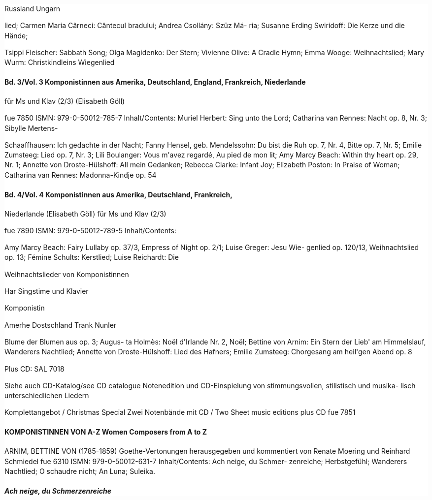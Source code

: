 Russland Ungarn

lied; Carmen Maria Cârneci: Cântecul bradului; Andrea Csollány: Szüz Má- ria; Susanne Erding Swiridoff: Die Kerze und die Hände;

Tsippi Fleischer: Sabbath Song; Olga Magidenko: Der Stern; Vivienne Olive: A Cradle Hymn; Emma Wooge: Weihnachtslied; Mary Wurm: Christkindleins Wiegenlied

#### Bd. 3/Vol. 3 Komponistinnen aus Amerika, Deutschland, England, Frankreich, Niederlande

für Ms und Klav (2/3) (Elisabeth Göll)

fue 7850 ISMN: 979-0-50012-785-7 Inhalt/Contents: Muriel Herbert: Sing unto the Lord; Catharina van Rennes: Nacht op. 8, Nr. 3; Sibylle Mertens-

Schaaffhausen: Ich gedachte in der Nacht; Fanny Hensel, geb. Mendelssohn: Du bist die Ruh op. 7, Nr. 4, Bitte op. 7, Nr. 5; Emilie Zumsteeg: Lied op. 7, Nr. 3; Lili Boulanger: Vous m'avez regardé, Au pied de mon lit; Amy Marcy Beach: Within thy heart op. 29, Nr. 1; Annette von Droste-Hülshoff: All mein Gedanken; Rebecca Clarke: Infant Joy; Elizabeth Poston: In Praise of Woman; Catharina van Rennes: Madonna-Kindje op. 54

#### Bd. 4/Vol. 4 Komponistinnen aus Amerika, Deutschland, Frankreich,

Niederlande (Elisabeth Göll) für Ms und Klav (2/3)

fue 7890 ISMN: 979-0-50012-789-5 Inhalt/Contents:

Amy Marcy Beach: Fairy Lullaby op. 37/3, Empress of Night op. 2/1; Luise Greger: Jesu Wie- genlied op. 120/13, Weihnachtslied op. 13; Fémine Schults: Kerstlied; Luise Reichardt: Die

Weihnachtslieder von Komponistinnen

Har Singstime und Klavier

Komponistin

Amerhe Dostschland Trank Nunler

Blume der Blumen aus op. 3; Augus- ta Holmès: Noël d'Irlande Nr. 2, Noël; Bettine von Arnim: Ein Stern der Lieb' am Himmelslauf, Wanderers Nachtlied; Annette von Droste-Hülshoff: Lied des Hafners; Emilie Zumsteeg: Chorgesang am heil'gen Abend op. 8

Plus CD: SAL 7018

Siehe auch CD-Katalog/see CD catalogue Notenedition und CD-Einspielung von stimmungsvollen, stilistisch und musika- lisch unterschiedlichen Liedern

Komplettangebot / Christmas Special Zwei Notenbände mit CD / Two Sheet music editions plus CD fue 7851

#### KOMPONISTINNEN VON A-Z Women Composers from A to Z

ARNIM, BETTINE VON (1785-1859) Goethe-Vertonungen herausgegeben und kommentiert von Renate Moering und Reinhard Schmiedel fue 6310 ISMN: 979-0-50012-631-7 Inhalt/Contents: Ach neige, du Schmer- zenreiche; Herbstgefühl; Wanderers Nachtlied; O schaudre nicht; An Luna; Suleika.

##### Ach neige, du Schmerzenreiche
